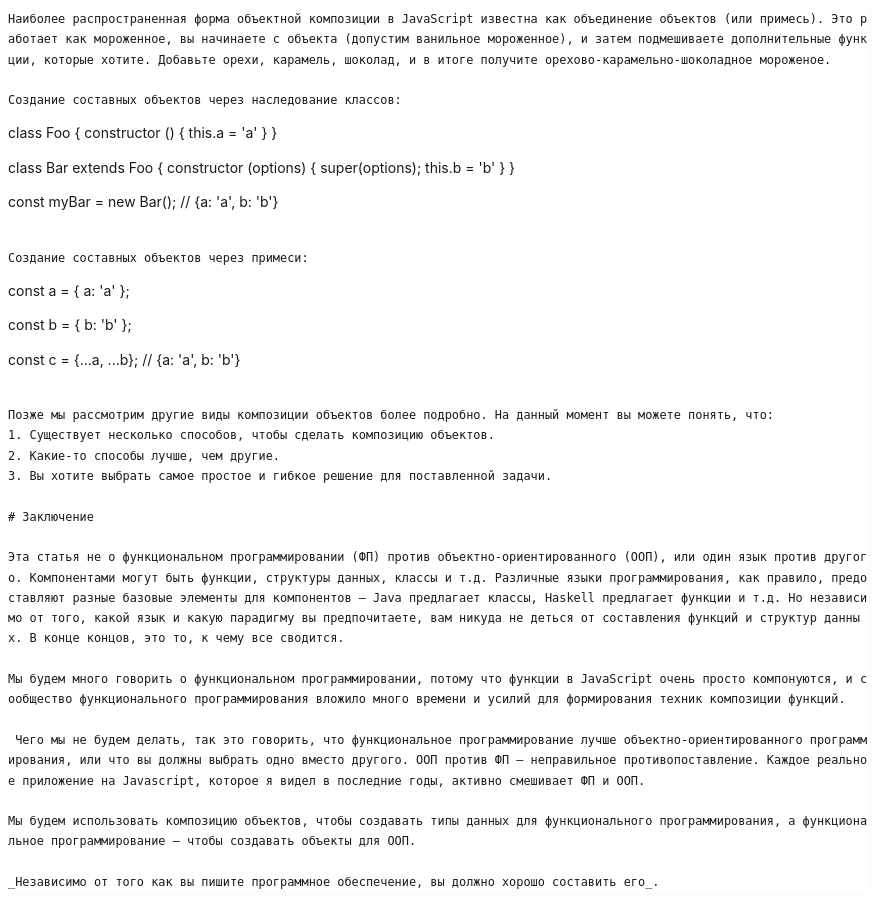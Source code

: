 ```
Наиболее распространенная форма объектной композиции в JavaScript известна как объединение объектов (или примесь). Это работает как мороженное, вы начинаете с объекта (допустим ванильное мороженное), и затем подмешиваете дополнительные функции, которые хотите. Добавьте орехи, карамель, шоколад, и в итоге получите орехово-карамельно-шоколадное мороженое.

Создание составных объектов через наследование классов:
```
class Foo {
  constructor () {
    this.a = 'a'
  }
}

class Bar extends Foo {
  constructor (options) {
    super(options);
    this.b = 'b'
  }
}

const myBar = new Bar(); // {a: 'a', b: 'b'}
```

Создание составных объектов через примеси:
```
const a = {
  a: 'a'
};

const b = {
  b: 'b'
};

const c = {...a, ...b}; // {a: 'a', b: 'b'}
```

Позже мы рассмотрим другие виды композиции объектов более подробно. На данный момент вы можете понять, что:
1. Существует несколько способов, чтобы сделать композицию объектов.
2. Какие-то способы лучше, чем другие.
3. Вы хотите выбрать самое простое и гибкое решение для поставленной задачи.

# Заключение

Эта статья не о функциональном программировании (ФП) против объектно-ориентированного (ООП), или один язык против другого. Компонентами могут быть функции, структуры данных, классы и т.д. Различные языки программирования, как правило, предоставляют разные базовые элементы для компонентов — Java предлагает классы, Haskell предлагает функции и т.д. Но независимо от того, какой язык и какую парадигму вы предпочитаете, вам никуда не деться от составления функций и структур данных. В конце концов, это то, к чему все сводится.

Мы будем много говорить о функциональном программировании, потому что функции в JavaScript очень просто компонуются, и сообщество функционального программирования вложило много времени и усилий для формирования техник композиции функций.

 Чего мы не будем делать, так это говорить, что функциональное программирование лучше объектно-ориентированного программирования, или что вы должны выбрать одно вместо другого. ООП против ФП — неправильное противопоставление. Каждое реальное приложение на Javascript, которое я видел в последние годы, активно смешивает ФП и ООП.

Мы будем использовать композицию объектов, чтобы создавать типы данных для функционального программирования, а функциональное программирование — чтобы создавать объекты для ООП.

_Независимо от того как вы пишите программное обеспечение, вы должно хорошо составить его_.

```